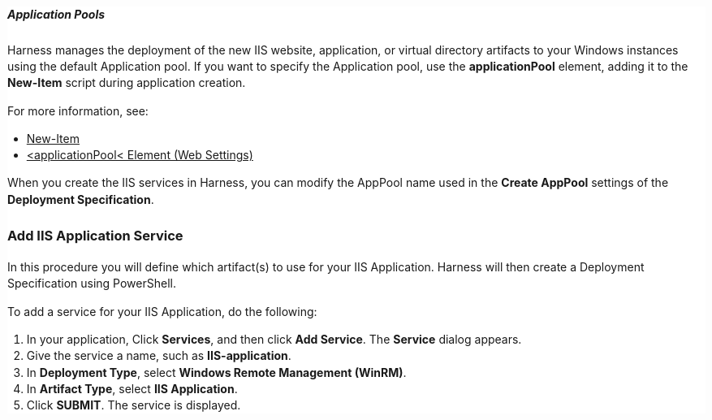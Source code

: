##### Application Pools

Harness manages the deployment of the new IIS website, application, or virtual directory artifacts to your Windows instances using the default Application pool. If you want to specify the Application pool, use the **applicationPool** element, adding it to the **New-Item** script during application creation.

For more information, see:

* [New-Item](https://docs.microsoft.com/en-us/powershell/module/microsoft.powershell.management/new-item?view=powershell-6)
* [&lt;applicationPool&lt; Element (Web Settings)](https://docs.microsoft.com/en-us/dotnet/framework/configure-apps/file-schema/web/applicationpool-element-web-settings)

When you create the IIS services in Harness, you can modify the AppPool name used in the **Create AppPool** settings of the **Deployment Specification**.

### Add IIS Application Service

In this procedure you will define which artifact(s) to use for your IIS Application. Harness will then create a Deployment Specification using PowerShell.

To add a service for your IIS Application, do the following:

1. In your application, Click **Services**, and then click **Add Service**. The **Service** dialog appears.
2. Give the service a name, such as **IIS-application**.
3. In **Deployment Type**, select **Windows Remote Management (WinRM)**.
4. In **Artifact Type**, select **IIS Application**.
5. Click **SUBMIT**. The service is displayed.